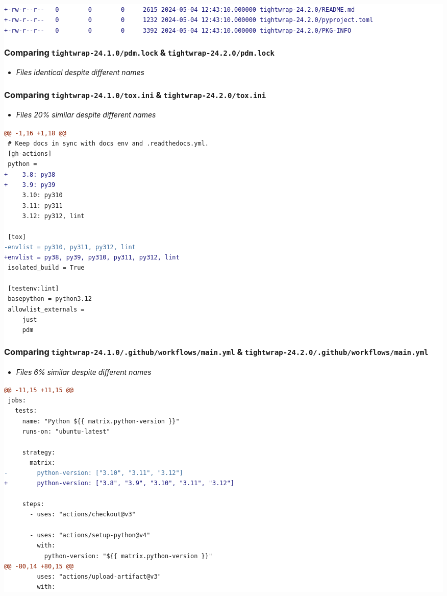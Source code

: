 ```diff
+-rw-r--r--   0        0        0     2615 2024-05-04 12:43:10.000000 tightwrap-24.2.0/README.md
+-rw-r--r--   0        0        0     1232 2024-05-04 12:43:10.000000 tightwrap-24.2.0/pyproject.toml
+-rw-r--r--   0        0        0     3392 2024-05-04 12:43:10.000000 tightwrap-24.2.0/PKG-INFO
```

### Comparing `tightwrap-24.1.0/pdm.lock` & `tightwrap-24.2.0/pdm.lock`

 * *Files identical despite different names*

### Comparing `tightwrap-24.1.0/tox.ini` & `tightwrap-24.2.0/tox.ini`

 * *Files 20% similar despite different names*

```diff
@@ -1,16 +1,18 @@
 # Keep docs in sync with docs env and .readthedocs.yml.
 [gh-actions]
 python =
+    3.8: py38
+    3.9: py39
     3.10: py310
     3.11: py311
     3.12: py312, lint
 
 [tox]
-envlist = py310, py311, py312, lint
+envlist = py38, py39, py310, py311, py312, lint
 isolated_build = True
 
 [testenv:lint]
 basepython = python3.12
 allowlist_externals =
     just
     pdm
```

### Comparing `tightwrap-24.1.0/.github/workflows/main.yml` & `tightwrap-24.2.0/.github/workflows/main.yml`

 * *Files 6% similar despite different names*

```diff
@@ -11,15 +11,15 @@
 jobs:
   tests:
     name: "Python ${{ matrix.python-version }}"
     runs-on: "ubuntu-latest"
 
     strategy:
       matrix:
-        python-version: ["3.10", "3.11", "3.12"]
+        python-version: ["3.8", "3.9", "3.10", "3.11", "3.12"]
 
     steps:
       - uses: "actions/checkout@v3"
 
       - uses: "actions/setup-python@v4"
         with:
           python-version: "${{ matrix.python-version }}"
@@ -80,14 +80,15 @@
         uses: "actions/upload-artifact@v3"
         with:
```